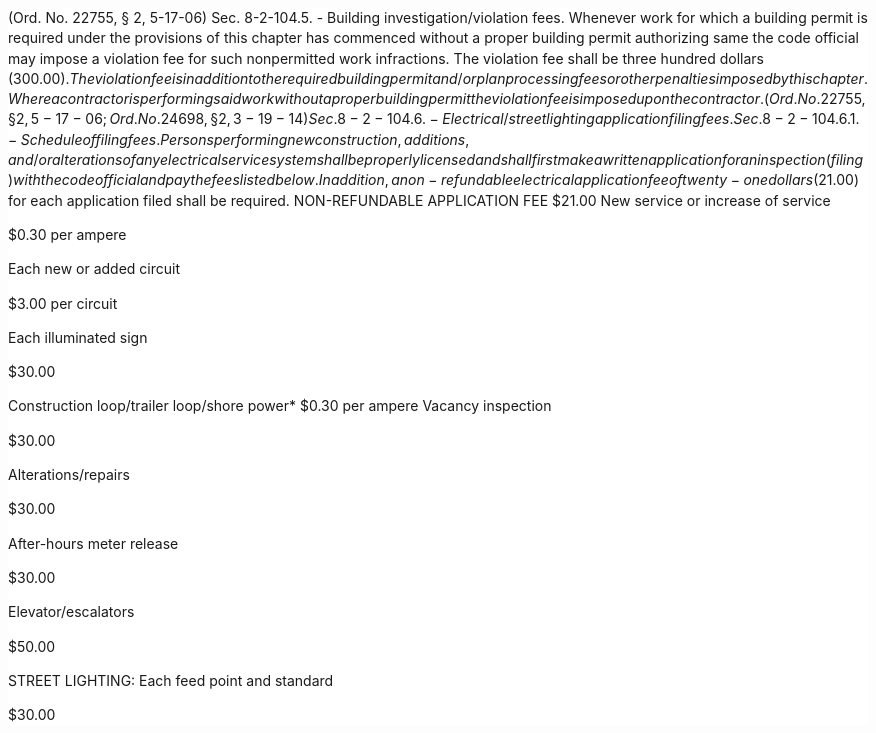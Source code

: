 (Ord. No. 22755, § 2, 5-17-06)
Sec. 8-2-104.5. - Building investigation/violation fees.
Whenever work for which a building permit is required under the provisions of this chapter has commenced
without a proper building permit authorizing same the code official may impose a violation fee for such
nonpermitted work infractions. The violation fee shall be three hundred dollars ($300.00). The violation fee is in
addition to the required building permit and/or plan processing fees or other penalties imposed by this chapter.
Where a contractor is performing said work without a proper building permit the violation fee is imposed upon
the contractor.
(Ord. No. 22755, § 2, 5-17-06; Ord. No. 24698, § 2, 3-19-14)
Sec. 8-2-104.6. - Electrical/street lighting application filing fees.
Sec. 8-2-104.6.1. - Schedule of filing fees.
Persons performing new construction, additions, and/or alterations of any electrical service system shall be
properly licensed and shall first make a written application for an inspection (filing) with the code official and
pay the fees listed below. In addition, a non-refundable electrical application fee of twenty-one dollars ($21.00)
for each application filed shall be required.
NON-REFUNDABLE APPLICATION FEE $21.00
New service or increase of service

$0.30 per ampere

Each new or added circuit

$3.00 per circuit

Each illuminated sign

$30.00

Construction loop/trailer loop/shore power* $0.30 per ampere
Vacancy inspection

$30.00

Alterations/repairs

$30.00

After-hours meter release

$30.00

Elevator/escalators

$50.00

STREET LIGHTING:
Each feed point and standard

$30.00
